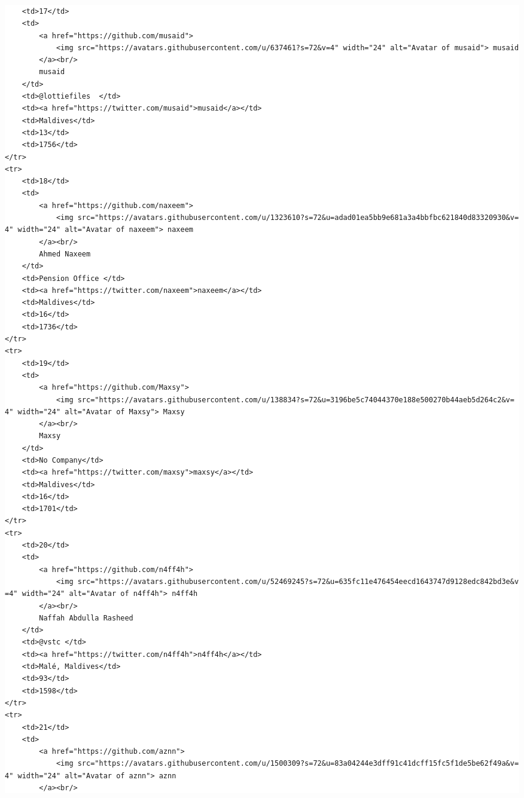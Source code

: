 		<td>17</td>
		<td>
			<a href="https://github.com/musaid">
				<img src="https://avatars.githubusercontent.com/u/637461?s=72&v=4" width="24" alt="Avatar of musaid"> musaid
			</a><br/>
			musaid
		</td>
		<td>@lottiefiles  </td>
		<td><a href="https://twitter.com/musaid">musaid</a></td>
		<td>Maldives</td>
		<td>13</td>
		<td>1756</td>
	</tr>
	<tr>
		<td>18</td>
		<td>
			<a href="https://github.com/naxeem">
				<img src="https://avatars.githubusercontent.com/u/1323610?s=72&u=adad01ea5bb9e681a3a4bbfbc621840d83320930&v=4" width="24" alt="Avatar of naxeem"> naxeem
			</a><br/>
			Ahmed Naxeem
		</td>
		<td>Pension Office </td>
		<td><a href="https://twitter.com/naxeem">naxeem</a></td>
		<td>Maldives</td>
		<td>16</td>
		<td>1736</td>
	</tr>
	<tr>
		<td>19</td>
		<td>
			<a href="https://github.com/Maxsy">
				<img src="https://avatars.githubusercontent.com/u/138834?s=72&u=3196be5c74044370e188e500270b44aeb5d264c2&v=4" width="24" alt="Avatar of Maxsy"> Maxsy
			</a><br/>
			Maxsy
		</td>
		<td>No Company</td>
		<td><a href="https://twitter.com/maxsy">maxsy</a></td>
		<td>Maldives</td>
		<td>16</td>
		<td>1701</td>
	</tr>
	<tr>
		<td>20</td>
		<td>
			<a href="https://github.com/n4ff4h">
				<img src="https://avatars.githubusercontent.com/u/52469245?s=72&u=635fc11e476454eecd1643747d9128edc842bd3e&v=4" width="24" alt="Avatar of n4ff4h"> n4ff4h
			</a><br/>
			Naffah Abdulla Rasheed
		</td>
		<td>@vstc </td>
		<td><a href="https://twitter.com/n4ff4h">n4ff4h</a></td>
		<td>Malé, Maldives</td>
		<td>93</td>
		<td>1598</td>
	</tr>
	<tr>
		<td>21</td>
		<td>
			<a href="https://github.com/aznn">
				<img src="https://avatars.githubusercontent.com/u/1500309?s=72&u=83a04244e3dff91c41dcff15fc5f1de5be62f49a&v=4" width="24" alt="Avatar of aznn"> aznn
			</a><br/>